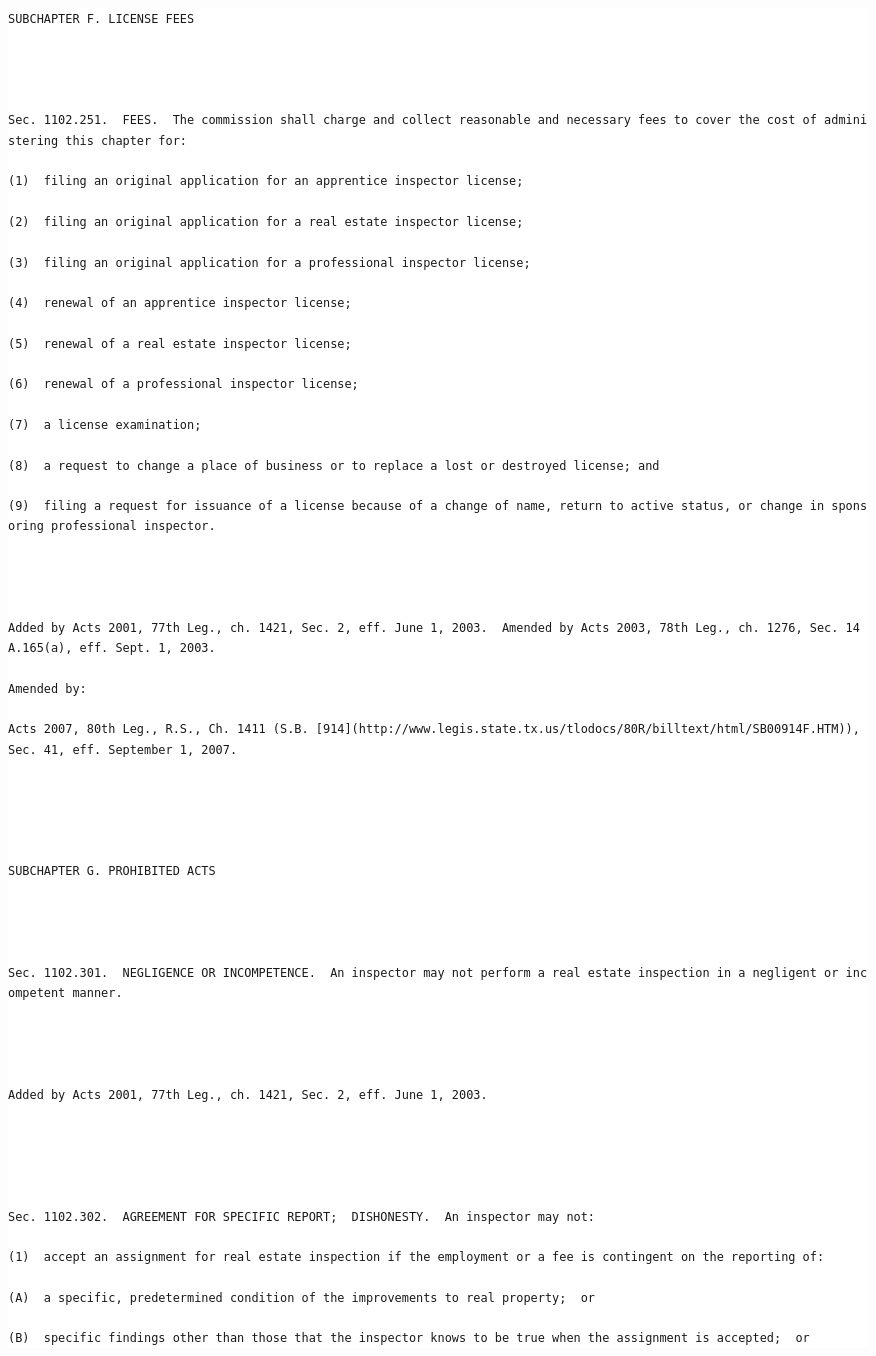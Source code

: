     
    
    
    
    SUBCHAPTER F. LICENSE FEES
    
      
    
    
    Sec. 1102.251.  FEES.  The commission shall charge and collect reasonable and necessary fees to cover the cost of administering this chapter for:
    
    (1)  filing an original application for an apprentice inspector license;
    
    (2)  filing an original application for a real estate inspector license;
    
    (3)  filing an original application for a professional inspector license;
    
    (4)  renewal of an apprentice inspector license;
    
    (5)  renewal of a real estate inspector license;
    
    (6)  renewal of a professional inspector license;
    
    (7)  a license examination;
    
    (8)  a request to change a place of business or to replace a lost or destroyed license; and
    
    (9)  filing a request for issuance of a license because of a change of name, return to active status, or change in sponsoring professional inspector.
    
    
    
    
    Added by Acts 2001, 77th Leg., ch. 1421, Sec. 2, eff. June 1, 2003.  Amended by Acts 2003, 78th Leg., ch. 1276, Sec. 14A.165(a), eff. Sept. 1, 2003.
    
    Amended by: 
    
    Acts 2007, 80th Leg., R.S., Ch. 1411 (S.B. [914](http://www.legis.state.tx.us/tlodocs/80R/billtext/html/SB00914F.HTM)), Sec. 41, eff. September 1, 2007.
    
    
    
    
    
    SUBCHAPTER G. PROHIBITED ACTS
    
      
    
    
    Sec. 1102.301.  NEGLIGENCE OR INCOMPETENCE.  An inspector may not perform a real estate inspection in a negligent or incompetent manner.
    
    
    
    
    Added by Acts 2001, 77th Leg., ch. 1421, Sec. 2, eff. June 1, 2003.
    
    
    
    
    
    Sec. 1102.302.  AGREEMENT FOR SPECIFIC REPORT;  DISHONESTY.  An inspector may not:
    
    (1)  accept an assignment for real estate inspection if the employment or a fee is contingent on the reporting of:
    
    (A)  a specific, predetermined condition of the improvements to real property;  or
    
    (B)  specific findings other than those that the inspector knows to be true when the assignment is accepted;  or
    